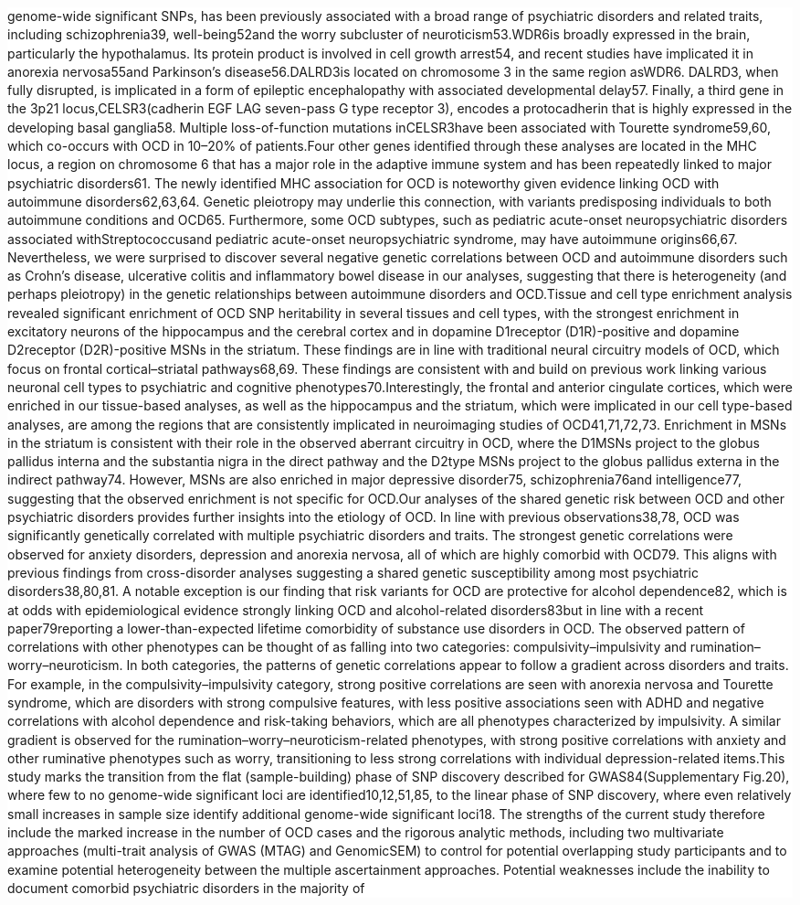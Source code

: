 genome-wide significant SNPs, has been previously associated with a broad range of psychiatric disorders and related traits, including schizophrenia39, well-being52and the worry subcluster of neuroticism53.WDR6is broadly expressed in the brain, particularly the hypothalamus. Its protein product is involved in cell growth arrest54, and recent studies have implicated it in anorexia nervosa55and Parkinson’s disease56.DALRD3is located on chromosome 3 in the same region asWDR6. DALRD3, when fully disrupted, is implicated in a form of epileptic encephalopathy with associated developmental delay57. Finally, a third gene in the 3p21 locus,CELSR3(cadherin EGF LAG seven-pass G type receptor 3), encodes a protocadherin that is highly expressed in the developing basal ganglia58. Multiple loss-of-function mutations inCELSR3have been associated with Tourette syndrome59,60, which co-occurs with OCD in 10–20% of patients.Four other genes identified through these analyses are located in the MHC locus, a region on chromosome 6 that has a major role in the adaptive immune system and has been repeatedly linked to major psychiatric disorders61. The newly identified MHC association for OCD is noteworthy given evidence linking OCD with autoimmune disorders62,63,64. Genetic pleiotropy may underlie this connection, with variants predisposing individuals to both autoimmune conditions and OCD65. Furthermore, some OCD subtypes, such as pediatric acute-onset neuropsychiatric disorders associated withStreptococcusand pediatric acute-onset neuropsychiatric syndrome, may have autoimmune origins66,67. Nevertheless, we were surprised to discover several negative genetic correlations between OCD and autoimmune disorders such as Crohn’s disease, ulcerative colitis and inflammatory bowel disease in our analyses, suggesting that there is heterogeneity (and perhaps pleiotropy) in the genetic relationships between autoimmune disorders and OCD.Tissue and cell type enrichment analysis revealed significant enrichment of OCD SNP heritability in several tissues and cell types, with the strongest enrichment in excitatory neurons of the hippocampus and the cerebral cortex and in dopamine D1receptor (D1R)-positive and dopamine D2receptor (D2R)-positive MSNs in the striatum. These findings are in line with traditional neural circuitry models of OCD, which focus on frontal cortical–striatal pathways68,69. These findings are consistent with and build on previous work linking various neuronal cell types to psychiatric and cognitive phenotypes70.Interestingly, the frontal and anterior cingulate cortices, which were enriched in our tissue-based analyses, as well as the hippocampus and the striatum, which were implicated in our cell type-based analyses, are among the regions that are consistently implicated in neuroimaging studies of OCD41,71,72,73. Enrichment in MSNs in the striatum is consistent with their role in the observed aberrant circuitry in OCD, where the D1MSNs project to the globus pallidus interna and the substantia nigra in the direct pathway and the D2type MSNs project to the globus pallidus externa in the indirect pathway74. However, MSNs are also enriched in major depressive disorder75, schizophrenia76and intelligence77, suggesting that the observed enrichment is not specific for OCD.Our analyses of the shared genetic risk between OCD and other psychiatric disorders provides further insights into the etiology of OCD. In line with previous observations38,78, OCD was significantly genetically correlated with multiple psychiatric disorders and traits. The strongest genetic correlations were observed for anxiety disorders, depression and anorexia nervosa, all of which are highly comorbid with OCD79. This aligns with previous findings from cross-disorder analyses suggesting a shared genetic susceptibility among most psychiatric disorders38,80,81. A notable exception is our finding that risk variants for OCD are protective for alcohol dependence82, which is at odds with epidemiological evidence strongly linking OCD and alcohol-related disorders83but in line with a recent paper79reporting a lower-than-expected lifetime comorbidity of substance use disorders in OCD. The observed pattern of correlations with other phenotypes can be thought of as falling into two categories: compulsivity–impulsivity and rumination–worry–neuroticism. In both categories, the patterns of genetic correlations appear to follow a gradient across disorders and traits. For example, in the compulsivity–impulsivity category, strong positive correlations are seen with anorexia nervosa and Tourette syndrome, which are disorders with strong compulsive features, with less positive associations seen with ADHD and negative correlations with alcohol dependence and risk-taking behaviors, which are all phenotypes characterized by impulsivity. A similar gradient is observed for the rumination–worry–neuroticism-related phenotypes, with strong positive correlations with anxiety and other ruminative phenotypes such as worry, transitioning to less strong correlations with individual depression-related items.This study marks the transition from the flat (sample-building) phase of SNP discovery described for GWAS84(Supplementary Fig.20), where few to no genome-wide significant loci are identified10,12,51,85, to the linear phase of SNP discovery, where even relatively small increases in sample size identify additional genome-wide significant loci18. The strengths of the current study therefore include the marked increase in the number of OCD cases and the rigorous analytic methods, including two multivariate approaches (multi-trait analysis of GWAS (MTAG) and GenomicSEM) to control for potential overlapping study participants and to examine potential heterogeneity between the multiple ascertainment approaches. Potential weaknesses include the inability to document comorbid psychiatric disorders in the majority of